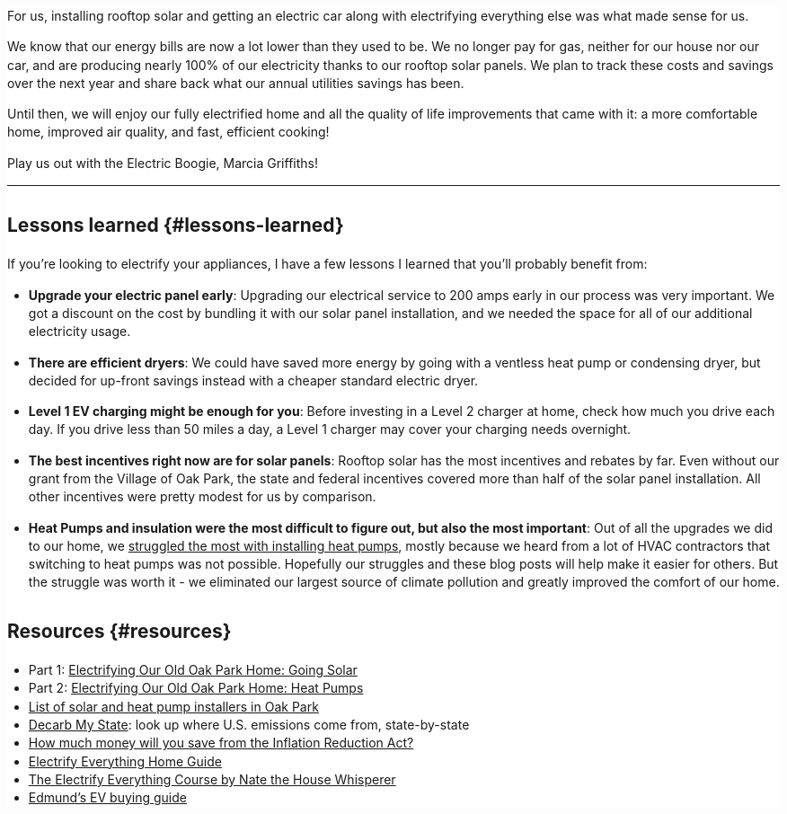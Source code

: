 For us, installing rooftop solar and getting an electric car along with electrifying everything else was what made sense for us. 

We know that our energy bills are now a lot lower than they used to be. We no longer pay for gas, neither for our house nor our car, and are producing nearly 100% of our electricity thanks to our rooftop solar panels. We plan to track these costs and savings over the next year and share back what our annual utilities savings has been. 

Until then, we will enjoy our fully electrified home and all the quality of life improvements that came with it: a more comfortable home, improved air quality, and fast, efficient cooking!

Play us out with the Electric Boogie, Marcia Griffiths!

<iframe width="100%" height="415" src="https://www.youtube.com/embed/5jBkoEM0SSE" title="YouTube video player" frameborder="0" allow="accelerometer; autoplay; clipboard-write; encrypted-media; gyroscope; picture-in-picture; web-share" allowfullscreen></iframe>

<hr />

## Lessons learned {#lessons-learned}

If you’re looking to electrify your appliances, I have a few lessons I learned that you’ll probably benefit from:

* **Upgrade your electric panel early**: Upgrading our electrical service to 200 amps early in our process was very important. We got a discount on the cost by bundling it with our solar panel installation, and we needed the space for all of our additional electricity usage.

* **There are efficient dryers**: We could have saved more energy by going with a ventless heat pump or condensing dryer, but decided for up-front savings instead with a cheaper standard electric dryer.

* **Level 1 EV charging might be enough for you**: Before investing in a Level 2 charger at home, check how much you drive each day. If you drive less than 50 miles a day, a Level 1 charger may cover your charging needs overnight.

* **The best incentives right now are for solar panels**: Rooftop solar has the most incentives and rebates by far. Even without our grant from the Village of Oak Park, the state and federal incentives covered more than half of the solar panel installation. All other incentives were pretty modest for us by comparison.

* **Heat Pumps and insulation were the most difficult to figure out, but also the most important**: Out of all the upgrades we did to our home, we [struggled the most with installing heat pumps](/blog/electrifying-our-old-oak-park-home-heat-pumps), mostly because we heard from a lot of HVAC contractors that switching to heat pumps was not possible. Hopefully our struggles and these blog posts will help make it easier for others. But the struggle was worth it - we eliminated our largest source of climate pollution and greatly improved the comfort of our home.

## Resources {#resources}

* Part 1: [Electrifying Our Old Oak Park Home: Going Solar](https://derekeder.com/blog/electrifying-our-old-oak-park-home-going-solar)
* Part 2: [Electrifying Our Old Oak Park Home: Heat Pumps](https://derekeder.com/blog/electrifying-our-old-oak-park-home-heat-pumps)
* [List of solar and heat pump installers in Oak Park](https://bit.ly/electrify-your-oak-park-home) 
* [Decarb My State](https://decarbmystate.com/): look up where U.S. emissions come from, state-by-state
* [How much money will you save from the Inflation Reduction Act?](https://www.rewiringamerica.org/app/ira-calculator)
* [Electrify Everything Home Guide](https://www.rewiringamerica.org/electrify-home-guide)
* [The Electrify Everything Course by Nate the House Whisperer](https://www.youtube.com/playlist?list=PLLTtM5Ga_CUtT-SB20vtU2y2EwtrwC6B6)
* [Edmund’s EV buying guide](https://www.edmunds.com/electric-car/articles/ev-buying-guide/)